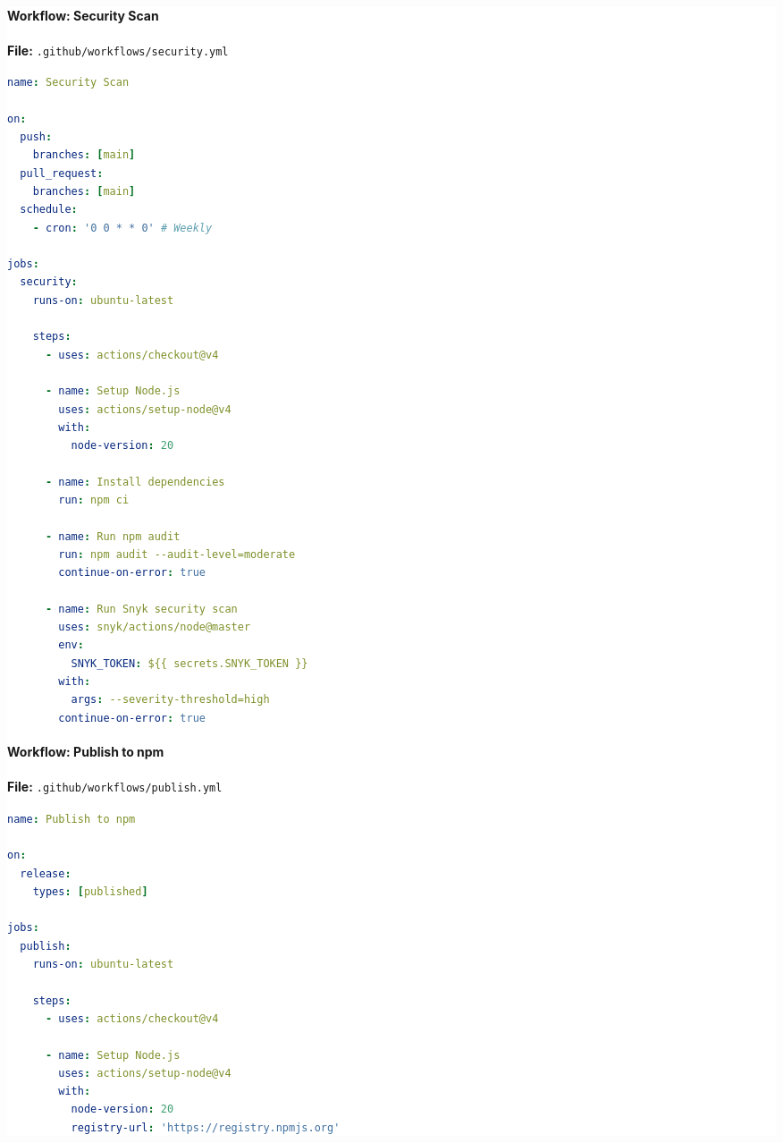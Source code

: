 #### Workflow: Security Scan

**File:** `.github/workflows/security.yml`

```yaml
name: Security Scan

on:
  push:
    branches: [main]
  pull_request:
    branches: [main]
  schedule:
    - cron: '0 0 * * 0' # Weekly

jobs:
  security:
    runs-on: ubuntu-latest

    steps:
      - uses: actions/checkout@v4

      - name: Setup Node.js
        uses: actions/setup-node@v4
        with:
          node-version: 20

      - name: Install dependencies
        run: npm ci

      - name: Run npm audit
        run: npm audit --audit-level=moderate
        continue-on-error: true

      - name: Run Snyk security scan
        uses: snyk/actions/node@master
        env:
          SNYK_TOKEN: ${{ secrets.SNYK_TOKEN }}
        with:
          args: --severity-threshold=high
        continue-on-error: true
```

#### Workflow: Publish to npm

**File:** `.github/workflows/publish.yml`

```yaml
name: Publish to npm

on:
  release:
    types: [published]

jobs:
  publish:
    runs-on: ubuntu-latest

    steps:
      - uses: actions/checkout@v4

      - name: Setup Node.js
        uses: actions/setup-node@v4
        with:
          node-version: 20
          registry-url: 'https://registry.npmjs.org'
```